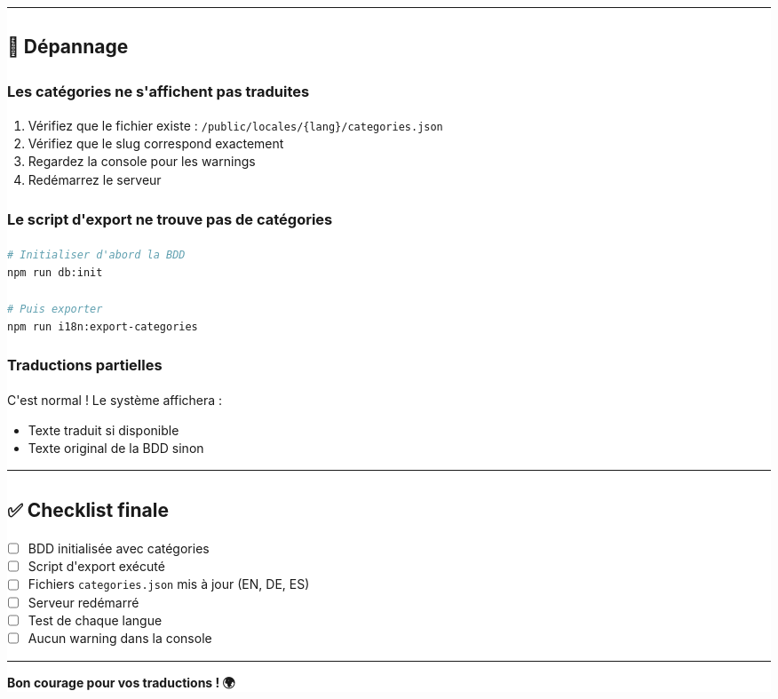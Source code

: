 
---

## 🐛 Dépannage

### Les catégories ne s'affichent pas traduites

1. Vérifiez que le fichier existe : `/public/locales/{lang}/categories.json`
2. Vérifiez que le slug correspond exactement
3. Regardez la console pour les warnings
4. Redémarrez le serveur

### Le script d'export ne trouve pas de catégories

```bash
# Initialiser d'abord la BDD
npm run db:init

# Puis exporter
npm run i18n:export-categories
```

### Traductions partielles

C'est normal ! Le système affichera :
- Texte traduit si disponible
- Texte original de la BDD sinon

---

## ✅ Checklist finale

- [ ] BDD initialisée avec catégories
- [ ] Script d'export exécuté
- [ ] Fichiers `categories.json` mis à jour (EN, DE, ES)
- [ ] Serveur redémarré
- [ ] Test de chaque langue
- [ ] Aucun warning dans la console

---

**Bon courage pour vos traductions ! 🌍**

